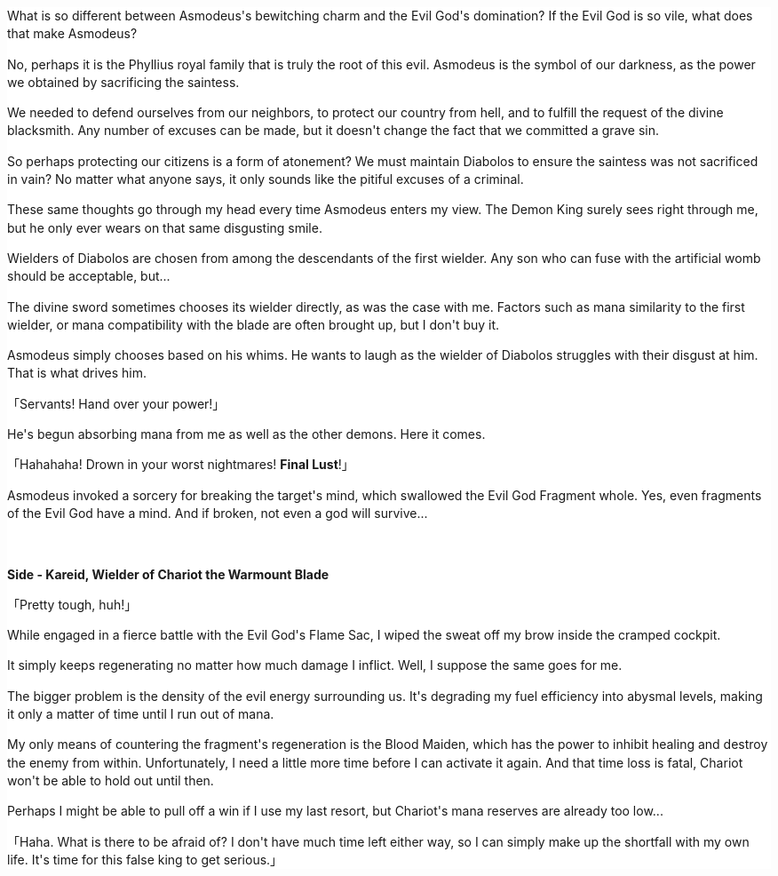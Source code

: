 What is so different between Asmodeus's bewitching charm and the Evil God's domination? If the Evil God is so vile, what does that make Asmodeus?

No, perhaps it is the Phyllius royal family that is truly the root of this evil. Asmodeus is the symbol of our darkness, as the power we obtained by sacrificing the saintess.

We needed to defend ourselves from our neighbors, to protect our country from hell, and to fulfill the request of the divine blacksmith. Any number of excuses can be made, but it doesn't change the fact that we committed a grave sin.

So perhaps protecting our citizens is a form of atonement? We must maintain Diabolos to ensure the saintess was not sacrificed in vain? No matter what anyone says, it only sounds like the pitiful excuses of a criminal.

These same thoughts go through my head every time Asmodeus enters my view. The Demon King surely sees right through me, but he only ever wears on that same disgusting smile.

Wielders of Diabolos are chosen from among the descendants of the first wielder. Any son who can fuse with the artificial womb should be acceptable, but...

The divine sword sometimes chooses its wielder directly, as was the case with me. Factors such as mana similarity to the first wielder, or mana compatibility with the blade are often brought up, but I don't buy it.

Asmodeus simply chooses based on his whims. He wants to laugh as the wielder of Diabolos struggles with their disgust at him. That is what drives him.

「Servants! Hand over your power!」

He's begun absorbing mana from me as well as the other demons. Here it comes.

「Hahahaha! Drown in your worst nightmares! **Final Lust**!」

Asmodeus invoked a sorcery for breaking the target's mind, which swallowed the Evil God Fragment whole. Yes, even fragments of the Evil God have a mind. And if broken, not even a god will survive...

<br/>

**Side - Kareid, Wielder of Chariot the Warmount Blade**

「Pretty tough, huh!」

While engaged in a fierce battle with the Evil God's Flame Sac, I wiped the sweat off my brow inside the cramped cockpit.

It simply keeps regenerating no matter how much damage I inflict. Well, I suppose the same goes for me.

The bigger problem is the density of the evil energy surrounding us. It's degrading my fuel efficiency into abysmal levels, making it only a matter of time until I run out of mana.

My only means of countering the fragment's regeneration is the Blood Maiden, which has the power to inhibit healing and destroy the enemy from within. Unfortunately, I need a little more time before I can activate it again. And that time loss is fatal, Chariot won't be able to hold out until then.

Perhaps I might be able to pull off a win if I use my last resort, but Chariot's mana reserves are already too low...

「Haha. What is there to be afraid of? I don't have much time left either way, so I can simply make up the shortfall with my own life. It's time for this false king to get serious.」
